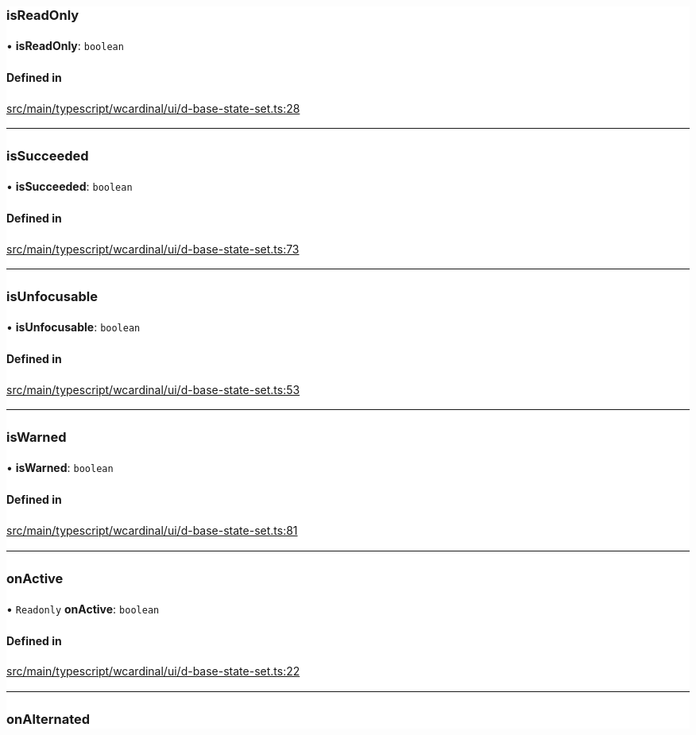 ### isReadOnly

• **isReadOnly**: `boolean`

#### Defined in

[src/main/typescript/wcardinal/ui/d-base-state-set.ts:28](https://github.com/winter-cardinal/winter-cardinal-ui/blob/v0.457.0/src/main/typescript/wcardinal/ui/d-base-state-set.ts#L28)

___

### isSucceeded

• **isSucceeded**: `boolean`

#### Defined in

[src/main/typescript/wcardinal/ui/d-base-state-set.ts:73](https://github.com/winter-cardinal/winter-cardinal-ui/blob/v0.457.0/src/main/typescript/wcardinal/ui/d-base-state-set.ts#L73)

___

### isUnfocusable

• **isUnfocusable**: `boolean`

#### Defined in

[src/main/typescript/wcardinal/ui/d-base-state-set.ts:53](https://github.com/winter-cardinal/winter-cardinal-ui/blob/v0.457.0/src/main/typescript/wcardinal/ui/d-base-state-set.ts#L53)

___

### isWarned

• **isWarned**: `boolean`

#### Defined in

[src/main/typescript/wcardinal/ui/d-base-state-set.ts:81](https://github.com/winter-cardinal/winter-cardinal-ui/blob/v0.457.0/src/main/typescript/wcardinal/ui/d-base-state-set.ts#L81)

___

### onActive

• `Readonly` **onActive**: `boolean`

#### Defined in

[src/main/typescript/wcardinal/ui/d-base-state-set.ts:22](https://github.com/winter-cardinal/winter-cardinal-ui/blob/v0.457.0/src/main/typescript/wcardinal/ui/d-base-state-set.ts#L22)

___

### onAlternated
